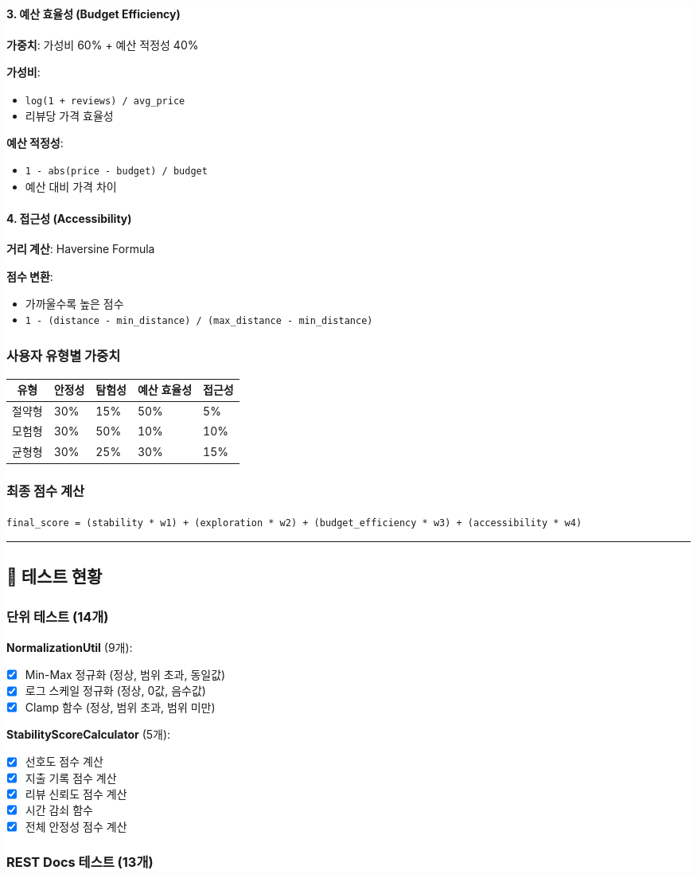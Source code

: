 #### 3. 예산 효율성 (Budget Efficiency)
**가중치**: 가성비 60% + 예산 적정성 40%

**가성비**:
- `log(1 + reviews) / avg_price`
- 리뷰당 가격 효율성

**예산 적정성**:
- `1 - abs(price - budget) / budget`
- 예산 대비 가격 차이

#### 4. 접근성 (Accessibility)
**거리 계산**: Haversine Formula

**점수 변환**:
- 가까울수록 높은 점수
- `1 - (distance - min_distance) / (max_distance - min_distance)`

### 사용자 유형별 가중치

| 유형 | 안정성 | 탐험성 | 예산 효율성 | 접근성 |
|------|--------|--------|-------------|--------|
| 절약형 | 30% | 15% | 50% | 5% |
| 모험형 | 30% | 50% | 10% | 10% |
| 균형형 | 30% | 25% | 30% | 15% |

### 최종 점수 계산
```
final_score = (stability * w1) + (exploration * w2) + (budget_efficiency * w3) + (accessibility * w4)
```

---

## 🧪 테스트 현황

### 단위 테스트 (14개)
**NormalizationUtil** (9개):
- [x] Min-Max 정규화 (정상, 범위 초과, 동일값)
- [x] 로그 스케일 정규화 (정상, 0값, 음수값)
- [x] Clamp 함수 (정상, 범위 초과, 범위 미만)

**StabilityScoreCalculator** (5개):
- [x] 선호도 점수 계산
- [x] 지출 기록 점수 계산
- [x] 리뷰 신뢰도 점수 계산
- [x] 시간 감쇠 함수
- [x] 전체 안정성 점수 계산

### REST Docs 테스트 (13개)
